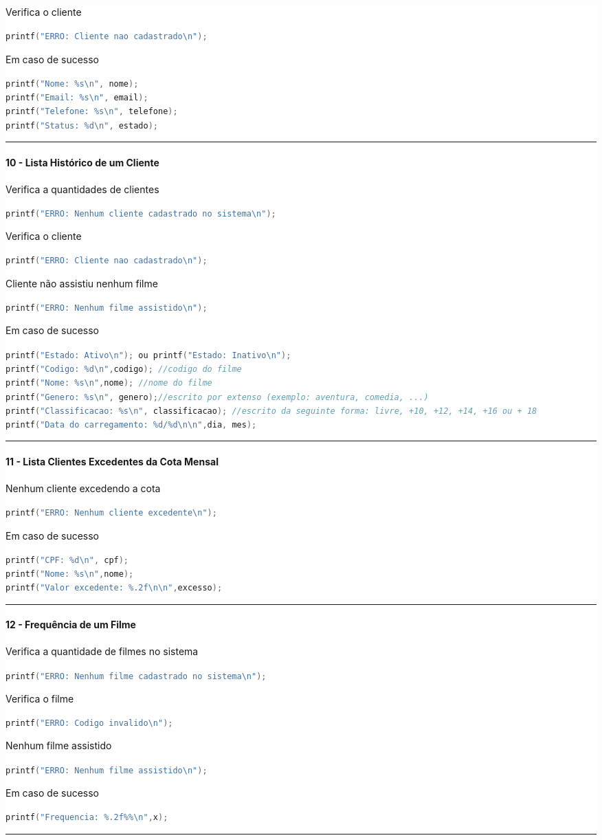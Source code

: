 Verifica o cliente
```c
printf("ERRO: Cliente nao cadastrado\n");
```
Em caso de sucesso
```c
printf("Nome: %s\n", nome);
printf("Email: %s\n", email);
printf("Telefone: %s\n", telefone);
printf("Status: %d\n", estado);
```
***
#### 10 - Lista Histórico de um Cliente
Verifica a quantidades de clientes
```c
printf("ERRO: Nenhum cliente cadastrado no sistema\n");
```
Verifica o cliente
```c
printf("ERRO: Cliente nao cadastrado\n");
```
Cliente não assistiu nenhum filme
```c
printf("ERRO: Nenhum filme assistido\n");
```
Em caso de sucesso
```c
printf("Estado: Ativo\n"); ou printf("Estado: Inativo\n");
printf("Codigo: %d\n",codigo); //codigo do filme
printf("Nome: %s\n",nome); //nome do filme
printf("Genero: %s\n", genero);//escrito por extenso (exemplo: aventura, comedia, ...)
printf("Classificacao: %s\n", classificacao); //escrito da seguinte forma: livre, +10, +12, +14, +16 ou + 18  
printf("Data do carregamento: %d/%d\n\n",dia, mes);
```
***
#### 11 - Lista Clientes Excedentes da Cota Mensal
Nenhum cliente excedendo a cota
```c
printf("ERRO: Nenhum cliente excedente\n");
```
Em caso de sucesso
```c
printf("CPF: %d\n", cpf);
printf("Nome: %s\n",nome);
printf("Valor excedente: %.2f\n\n",excesso);
```
***
#### 12 - Frequência de um Filme
Verifica a quantidade de filmes no sistema
```c
printf("ERRO: Nenhum filme cadastrado no sistema\n");
```
Verifica o filme
```c
printf("ERRO: Codigo invalido\n");
```
Nenhum filme assistido
```c
printf("ERRO: Nenhum filme assistido\n");
```
Em caso de sucesso
```c
printf("Frequencia: %.2f%%\n",x);
```
***